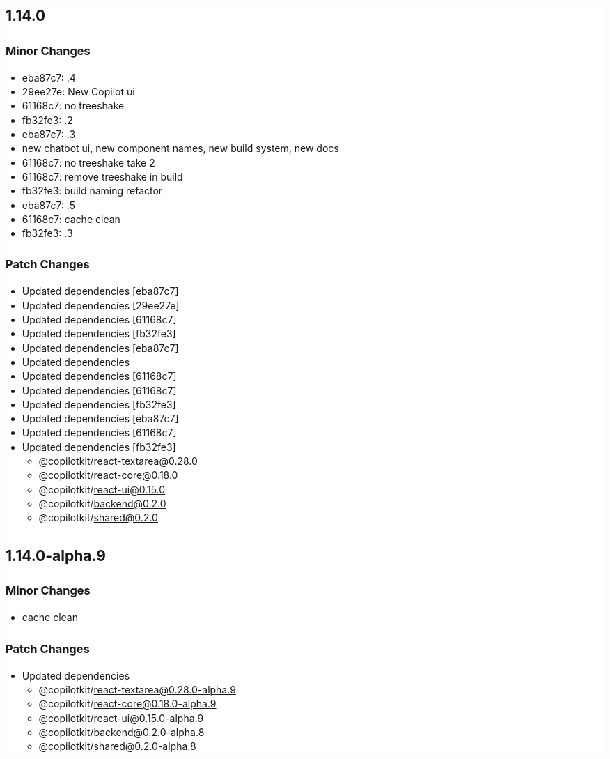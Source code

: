 ## 1.14.0

### Minor Changes

- eba87c7: .4
- 29ee27e: New Copilot ui
- 61168c7: no treeshake
- fb32fe3: .2
- eba87c7: .3
- new chatbot ui, new component names, new build system, new docs
- 61168c7: no treeshake take 2
- 61168c7: remove treeshake in build
- fb32fe3: build naming refactor
- eba87c7: .5
- 61168c7: cache clean
- fb32fe3: .3

### Patch Changes

- Updated dependencies [eba87c7]
- Updated dependencies [29ee27e]
- Updated dependencies [61168c7]
- Updated dependencies [fb32fe3]
- Updated dependencies [eba87c7]
- Updated dependencies
- Updated dependencies [61168c7]
- Updated dependencies [61168c7]
- Updated dependencies [fb32fe3]
- Updated dependencies [eba87c7]
- Updated dependencies [61168c7]
- Updated dependencies [fb32fe3]
  - @copilotkit/react-textarea@0.28.0
  - @copilotkit/react-core@0.18.0
  - @copilotkit/react-ui@0.15.0
  - @copilotkit/backend@0.2.0
  - @copilotkit/shared@0.2.0

## 1.14.0-alpha.9

### Minor Changes

- cache clean

### Patch Changes

- Updated dependencies
  - @copilotkit/react-textarea@0.28.0-alpha.9
  - @copilotkit/react-core@0.18.0-alpha.9
  - @copilotkit/react-ui@0.15.0-alpha.9
  - @copilotkit/backend@0.2.0-alpha.8
  - @copilotkit/shared@0.2.0-alpha.8
